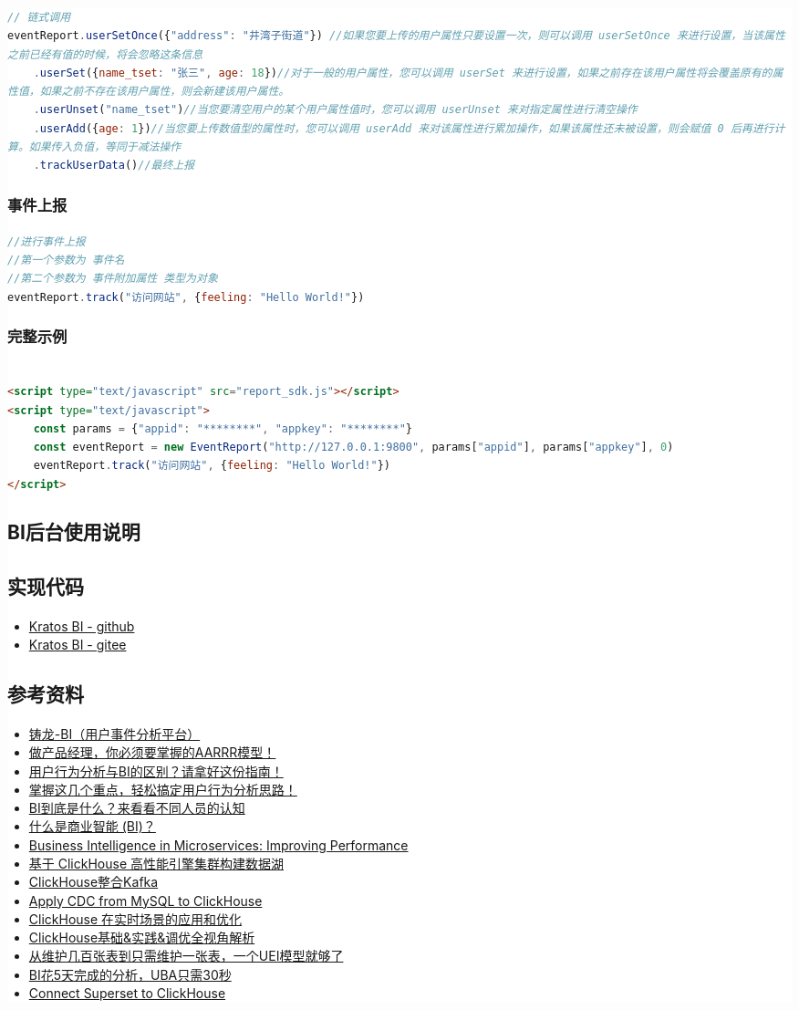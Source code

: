 ```js
// 链式调用
eventReport.userSetOnce({"address": "井湾子街道"}) //如果您要上传的用户属性只要设置一次，则可以调用 userSetOnce 来进行设置，当该属性之前已经有值的时候，将会忽略这条信息
    .userSet({name_tset: "张三", age: 18})//对于一般的用户属性，您可以调用 userSet 来进行设置，如果之前存在该用户属性将会覆盖原有的属性值，如果之前不存在该用户属性，则会新建该用户属性。
    .userUnset("name_tset")//当您要清空用户的某个用户属性值时，您可以调用 userUnset 来对指定属性进行清空操作
    .userAdd({age: 1})//当您要上传数值型的属性时，您可以调用 userAdd 来对该属性进行累加操作，如果该属性还未被设置，则会赋值 0 后再进行计算。如果传入负值，等同于减法操作
    .trackUserData()//最终上报
```

### 事件上报

```js
//进行事件上报 
//第一个参数为 事件名
//第二个参数为 事件附加属性 类型为对象
eventReport.track("访问网站", {feeling: "Hello World!"})
```

### 完整示例

```html

<script type="text/javascript" src="report_sdk.js"></script>
<script type="text/javascript">
    const params = {"appid": "********", "appkey": "********"}
    const eventReport = new EventReport("http://127.0.0.1:9800", params["appid"], params["appkey"], 0)
    eventReport.track("访问网站", {feeling: "Hello World!"})
</script>
```

## BI后台使用说明

## 实现代码

- [Kratos BI - github](https://github.com/tx7do/kratos-bi)
- [Kratos BI - gitee](https://gitee.com/tx7do/kratos-bi)

## 参考资料

- [铸龙-BI（用户事件分析平台）](https://www.yuque.com/jianghurenchenggolang/oehqme/hen7qy#JFdyf)
- [做产品经理，你必须要掌握的AARRR模型！](https://www.woshipm.com/operate/5460612.html)
- [用户行为分析与BI的区别？请拿好这份指南！](https://www.niutoushe.com/54408)
- [掌握这几个重点，轻松搞定用户行为分析思路！](https://www.fanruan.com/bw/zwoz)
- [BI到底是什么？来看看不同人员的认知](https://www.woshipm.com/it/4139825.html)
- [什么是商业智能 (BI)？](https://www.sap.cn/products/technology-platform/cloud-analytics/what-is-business-intelligence-bi.html)
- [Business Intelligence in Microservices: Improving Performance](https://dzone.com/articles/business-intelligence-in-microservices-improving-p)
- [基于 ClickHouse 高性能引擎集群构建数据湖](https://toutiao.io/posts/pklw5vz/preview)
- [ClickHouse整合Kafka](https://learn-bigdata.incubator.edurt.io/docs/ClickHouse/Action/engine-kafka/)
- [Apply CDC from MySQL to ClickHouse](https://medium.com/@hoptical/apply-cdc-from-mysql-to-clickhouse-d660873311c7)
- [ClickHouse 在实时场景的应用和优化](https://mp.weixin.qq.com/s/hqUCFSr8cu3x3u8HCA6WYg)
- [ClickHouse基础&实践&调优全视角解析](https://xie.infoq.cn/article/37886f3baca09057580bdd5aa)
- [从维护几百张表到只需维护一张表，一个UEI模型就够了](https://zhuanlan.zhihu.com/p/623182999)
- [BI花5天完成的分析，UBA只需30秒](https://zhuanlan.zhihu.com/p/629574865)
- [Connect Superset to ClickHouse](https://clickhouse.com/docs/en/integrations/superset)
